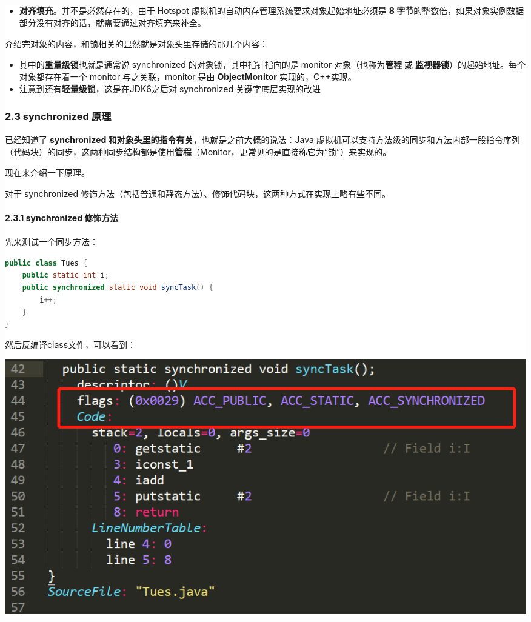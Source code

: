 * **对齐填充**。并不是必然存在的，由于 Hotspot 虚拟机的自动内存管理系统要求对象起始地址必须是 **8 字节**的整数倍，如果对象实例数据部分没有对齐的话，就需要通过对齐填充来补全。



介绍完对象的内容，和锁相关的显然就是对象头里存储的那几个内容：

* 其中的**重量级锁**也就是通常说 synchronized 的对象锁，其中指针指向的是 monitor 对象（也称为**管程** 或 **监视器锁**）的起始地址。每个对象都存在着一个 monitor 与之关联，monitor 是由 **ObjectMonitor** 实现的，C++实现。
* 注意到还有**轻量级锁**，这是在JDK6之后对 synchronized 关键字底层实现的改进

### 2.3 synchronized 原理

已经知道了 **synchronized 和对象头里的指令有关**，也就是之前大概的说法：Java 虚拟机可以支持方法级的同步和方法内部一段指令序列（代码块）的同步，这两种同步结构都是使用**管程**（Monitor，更常见的是直接称它为“锁”）来实现的。

现在来介绍一下原理。

对于 synchronized 修饰方法（包括普通和静态方法）、修饰代码块，这两种方式在实现上略有些不同。

#### 2.3.1 synchronized 修饰方法

先来测试一个同步方法：

```java
public class Tues {
    public static int i;
    public synchronized static void syncTask() {
        i++;
    }
}
```

然后反编译class文件，可以看到：

![2](./images/JDK_Lock/2.png)
